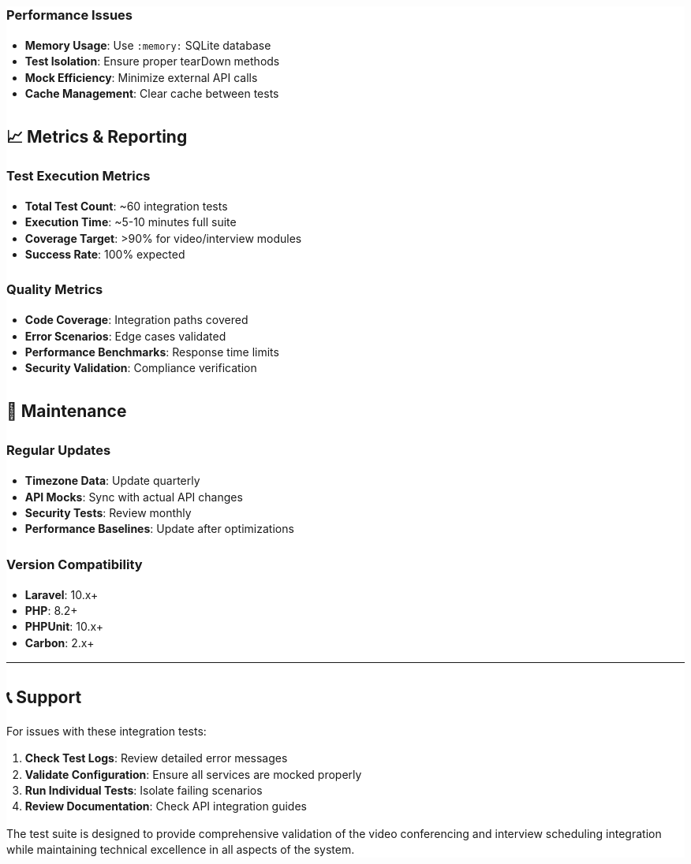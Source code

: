 ### Performance Issues
- **Memory Usage**: Use `:memory:` SQLite database
- **Test Isolation**: Ensure proper tearDown methods
- **Mock Efficiency**: Minimize external API calls
- **Cache Management**: Clear cache between tests

## 📈 Metrics & Reporting

### Test Execution Metrics
- **Total Test Count**: ~60 integration tests
- **Execution Time**: ~5-10 minutes full suite
- **Coverage Target**: >90% for video/interview modules
- **Success Rate**: 100% expected

### Quality Metrics
- **Code Coverage**: Integration paths covered
- **Error Scenarios**: Edge cases validated
- **Performance Benchmarks**: Response time limits
- **Security Validation**: Compliance verification

## 🔧 Maintenance

### Regular Updates
- **Timezone Data**: Update quarterly
- **API Mocks**: Sync with actual API changes
- **Security Tests**: Review monthly
- **Performance Baselines**: Update after optimizations

### Version Compatibility
- **Laravel**: 10.x+
- **PHP**: 8.2+
- **PHPUnit**: 10.x+
- **Carbon**: 2.x+

---

## 📞 Support

For issues with these integration tests:

1. **Check Test Logs**: Review detailed error messages
2. **Validate Configuration**: Ensure all services are mocked properly
3. **Run Individual Tests**: Isolate failing scenarios
4. **Review Documentation**: Check API integration guides

The test suite is designed to provide comprehensive validation of the video conferencing and interview scheduling integration while maintaining technical excellence in all aspects of the system.